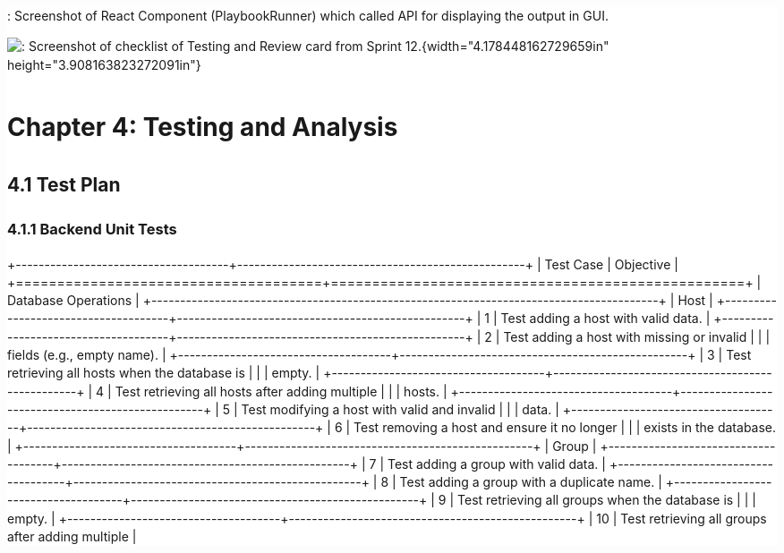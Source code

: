 : Screenshot of React Component (PlaybookRunner) which called API for
displaying the output in GUI.

![: Screenshot of checklist of Testing and Review card from Sprint
12.](media/image113.png){width="4.178448162729659in"
height="3.908163823272091in"}

# Chapter 4: Testing and Analysis

## 4.1 Test Plan

### 4.1.1 Backend Unit Tests

+-------------------------------------+--------------------------------------------------+
| Test Case                           | Objective                                        |
+=====================================+==================================================+
| Database Operations                                                                    |
+----------------------------------------------------------------------------------------+
| Host                                                                                   |
+-------------------------------------+--------------------------------------------------+
| 1                                   | Test adding a host with valid data.              |
+-------------------------------------+--------------------------------------------------+
| 2                                   | Test adding a host with missing or invalid       |
|                                     | fields (e.g., empty name).                       |
+-------------------------------------+--------------------------------------------------+
| 3                                   | Test retrieving all hosts when the database is   |
|                                     | empty.                                           |
+-------------------------------------+--------------------------------------------------+
| 4                                   | Test retrieving all hosts after adding multiple  |
|                                     | hosts.                                           |
+-------------------------------------+--------------------------------------------------+
| 5                                   | Test modifying a host with valid and invalid     |
|                                     | data.                                            |
+-------------------------------------+--------------------------------------------------+
| 6                                   | Test removing a host and ensure it no longer     |
|                                     | exists in the database.                          |
+-------------------------------------+--------------------------------------------------+
| Group                                                                                  |
+-------------------------------------+--------------------------------------------------+
| 7                                   | Test adding a group with valid data.             |
+-------------------------------------+--------------------------------------------------+
| 8                                   | Test adding a group with a duplicate name.       |
+-------------------------------------+--------------------------------------------------+
| 9                                   | Test retrieving all groups when the database is  |
|                                     | empty.                                           |
+-------------------------------------+--------------------------------------------------+
| 10                                  | Test retrieving all groups after adding multiple |
